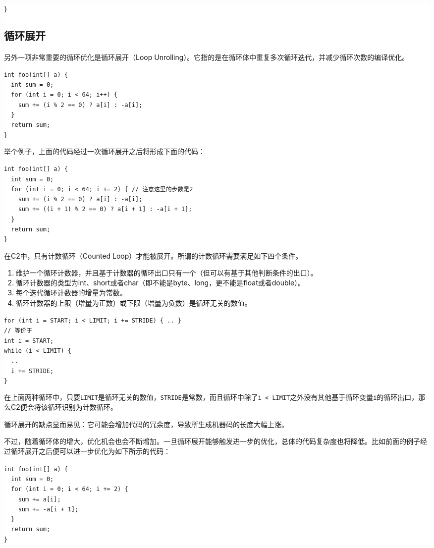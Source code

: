     }
    

## 循环展开

另外一项非常重要的循环优化是循环展开（Loop Unrolling）。它指的是在循环体中重复多次循环迭代，并减少循环次数的编译优化。

    
    
    int foo(int[] a) {
      int sum = 0;
      for (int i = 0; i < 64; i++) {
        sum += (i % 2 == 0) ? a[i] : -a[i];
      }
      return sum;
    }
    

举个例子，上面的代码经过一次循环展开之后将形成下面的代码：

    
    
    int foo(int[] a) {
      int sum = 0;
      for (int i = 0; i < 64; i += 2) { // 注意这里的步数是2
        sum += (i % 2 == 0) ? a[i] : -a[i];
        sum += ((i + 1) % 2 == 0) ? a[i + 1] : -a[i + 1];
      }
      return sum;
    }
    

在C2中，只有计数循环（Counted Loop）才能被展开。所谓的计数循环需要满足如下四个条件。

  1. 维护一个循环计数器，并且基于计数器的循环出口只有一个（但可以有基于其他判断条件的出口）。
  2. 循环计数器的类型为int、short或者char（即不能是byte、long，更不能是float或者double）。
  3. 每个迭代循环计数器的增量为常数。
  4. 循环计数器的上限（增量为正数）或下限（增量为负数）是循环无关的数值。

    
    
    for (int i = START; i < LIMIT; i += STRIDE) { .. }
    // 等价于
    int i = START;
    while (i < LIMIT) {
      ..
      i += STRIDE;
    }
    

在上面两种循环中，只要`LIMIT`是循环无关的数值，`STRIDE`是常数，而且循环中除了`i <
LIMIT`之外没有其他基于循环变量`i`的循环出口，那么C2便会将该循环识别为计数循环。

循环展开的缺点显而易见：它可能会增加代码的冗余度，导致所生成机器码的长度大幅上涨。

不过，随着循环体的增大，优化机会也会不断增加。一旦循环展开能够触发进一步的优化，总体的代码复杂度也将降低。比如前面的例子经过循环展开之后便可以进一步优化为如下所示的代码：

    
    
    int foo(int[] a) {
      int sum = 0;
      for (int i = 0; i < 64; i += 2) {
        sum += a[i];
        sum += -a[i + 1];
      }
      return sum;
    }
    